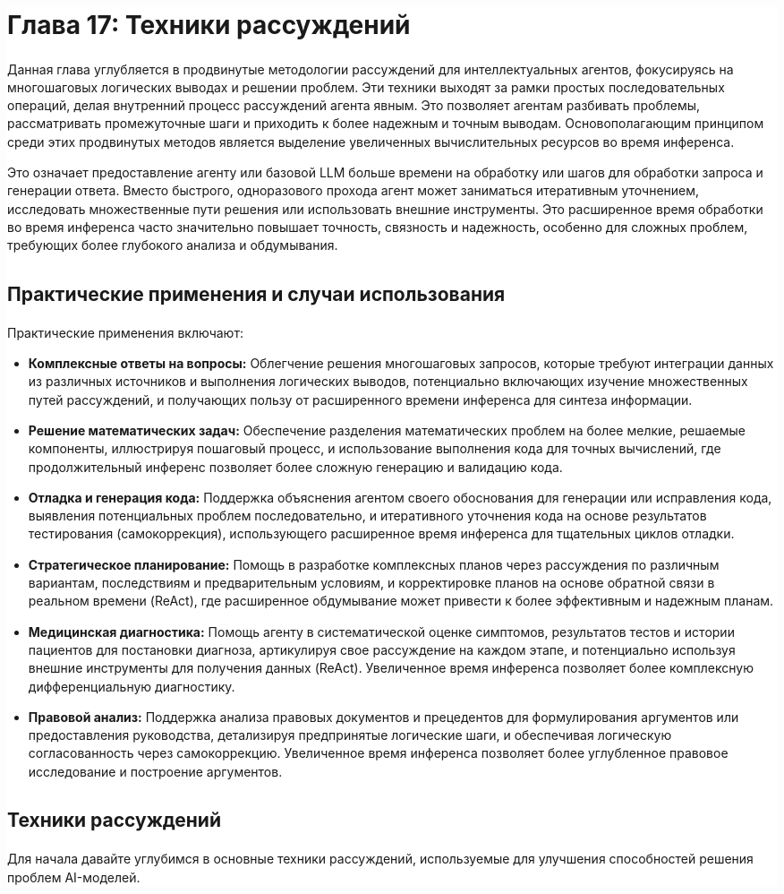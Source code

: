 # Глава 17: Техники рассуждений

Данная глава углубляется в продвинутые методологии рассуждений для интеллектуальных агентов, фокусируясь на многошаговых логических выводах и решении проблем. Эти техники выходят за рамки простых последовательных операций, делая внутренний процесс рассуждений агента явным. Это позволяет агентам разбивать проблемы, рассматривать промежуточные шаги и приходить к более надежным и точным выводам. Основополагающим принципом среди этих продвинутых методов является выделение увеличенных вычислительных ресурсов во время инференса.

Это означает предоставление агенту или базовой LLM больше времени на обработку или шагов для обработки запроса и генерации ответа. Вместо быстрого, одноразового прохода агент может заниматься итеративным уточнением, исследовать множественные пути решения или использовать внешние инструменты. Это расширенное время обработки во время инференса часто значительно повышает точность, связность и надежность, особенно для сложных проблем, требующих более глубокого анализа и обдумывания.

## Практические применения и случаи использования

Практические применения включают:

- **Комплексные ответы на вопросы:** Облегчение решения многошаговых запросов, которые требуют интеграции данных из различных источников и выполнения логических выводов, потенциально включающих изучение множественных путей рассуждений, и получающих пользу от расширенного времени инференса для синтеза информации.

- **Решение математических задач:** Обеспечение разделения математических проблем на более мелкие, решаемые компоненты, иллюстрируя пошаговый процесс, и использование выполнения кода для точных вычислений, где продолжительный инференс позволяет более сложную генерацию и валидацию кода.

- **Отладка и генерация кода:** Поддержка объяснения агентом своего обоснования для генерации или исправления кода, выявления потенциальных проблем последовательно, и итеративного уточнения кода на основе результатов тестирования (самокоррекция), использующего расширенное время инференса для тщательных циклов отладки.

- **Стратегическое планирование:** Помощь в разработке комплексных планов через рассуждения по различным вариантам, последствиям и предварительным условиям, и корректировке планов на основе обратной связи в реальном времени (ReAct), где расширенное обдумывание может привести к более эффективным и надежным планам.

- **Медицинская диагностика:** Помощь агенту в систематической оценке симптомов, результатов тестов и истории пациентов для постановки диагноза, артикулируя свое рассуждение на каждом этапе, и потенциально используя внешние инструменты для получения данных (ReAct). Увеличенное время инференса позволяет более комплексную дифференциальную диагностику.

- **Правовой анализ:** Поддержка анализа правовых документов и прецедентов для формулирования аргументов или предоставления руководства, детализируя предпринятые логические шаги, и обеспечивая логическую согласованность через самокоррекцию. Увеличенное время инференса позволяет более углубленное правовое исследование и построение аргументов.

## Техники рассуждений

Для начала давайте углубимся в основные техники рассуждений, используемые для улучшения способностей решения проблем AI-моделей.
